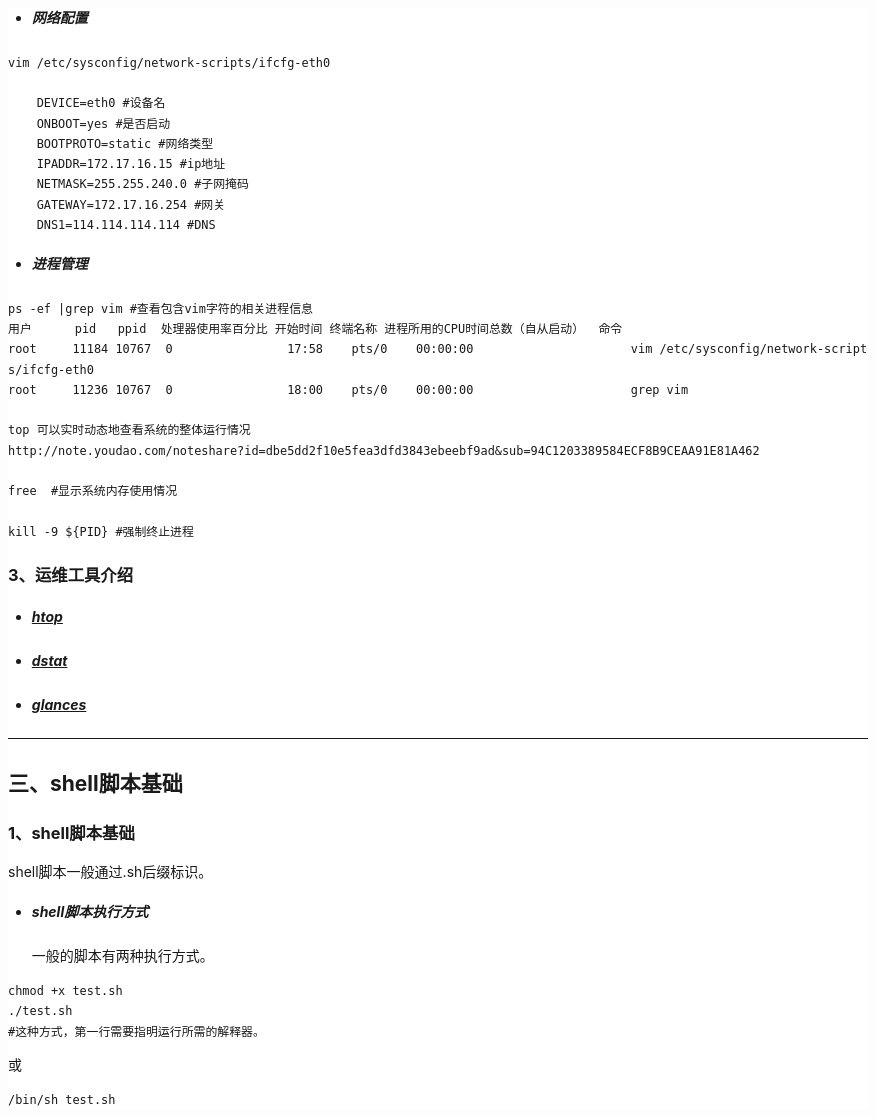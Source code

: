 * ##### 网络配置
```shell
vim /etc/sysconfig/network-scripts/ifcfg-eth0

	DEVICE=eth0 #设备名
	ONBOOT=yes #是否启动
	BOOTPROTO=static #网络类型
	IPADDR=172.17.16.15 #ip地址
	NETMASK=255.255.240.0 #子网掩码
	GATEWAY=172.17.16.254 #网关
	DNS1=114.114.114.114 #DNS
```

* ##### 进程管理
```shell
ps -ef |grep vim #查看包含vim字符的相关进程信息
用户      pid   ppid  处理器使用率百分比 开始时间 终端名称 进程所用的CPU时间总数（自从启动）  命令
root     11184 10767  0                17:58    pts/0    00:00:00                      vim /etc/sysconfig/network-scripts/ifcfg-eth0
root     11236 10767  0                18:00    pts/0    00:00:00                      grep vim

top 可以实时动态地查看系统的整体运行情况
http://note.youdao.com/noteshare?id=dbe5dd2f10e5fea3dfd3843ebeebf9ad&sub=94C1203389584ECF8B9CEAA91E81A462

free  #显示系统内存使用情况 

kill -9 ${PID} #强制终止进程
```

### 3、运维工具介绍


* ##### [htop](https://github.com/fushisanlang/own_note/blob/master/linux/htop%E5%B7%A5%E5%85%B7.md)
* ##### [dstat](https://github.com/fushisanlang/own_note/blob/master/linux/dstat%E5%B7%A5%E5%85%B7.md)
* ##### [glances](https://github.com/fushisanlang/own_note/blob/master/linux/glances%E5%B7%A5%E5%85%B7.md)


***

## 三、shell脚本基础

### 1、shell脚本基础

shell脚本一般通过.sh后缀标识。

* ##### shell脚本执行方式

  一般的脚本有两种执行方式。
```shell
chmod +x test.sh
./test.sh
#这种方式，第一行需要指明运行所需的解释器。
```
或
```shell
/bin/sh test.sh
```
